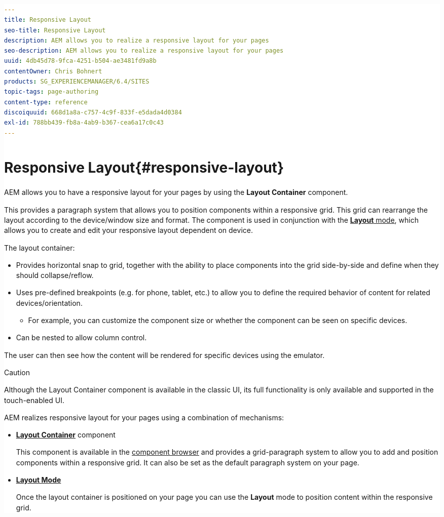 ```yaml
---
title: Responsive Layout
seo-title: Responsive Layout
description: AEM allows you to realize a responsive layout for your pages
seo-description: AEM allows you to realize a responsive layout for your pages
uuid: 4db45d78-9fca-4251-b504-ae3481fd9a8b
contentOwner: Chris Bohnert
products: SG_EXPERIENCEMANAGER/6.4/SITES
topic-tags: page-authoring
content-type: reference
discoiquuid: 668d1a8a-c757-4c9f-833f-e5dada4d0384
exl-id: 788bb439-fb8a-4ab9-b367-cea6a17c0c43
---
```

# Responsive Layout{#responsive-layout}

AEM allows you to have a responsive layout for your pages by using the **Layout Container** component.

This provides a paragraph system that allows you to position components within a responsive grid. This grid can rearrange the layout according to the device/window size and format. The component is used in conjunction with the [**Layout** mode](/help/sites-authoring/responsive-layout.md#defining-layouts-layout-mode), which allows you to create and edit your responsive layout dependent on device.

The layout container:

* Provides horizontal snap to grid, together with the ability to place components into the grid side-by-side and define when they should collapse/reflow.
* Uses pre-defined breakpoints (e.g. for phone, tablet, etc.) to allow you to define the required behavior of content for related devices/orientation.

    * For example, you can customize the component size or whether the component can be seen on specific devices.

* Can be nested to allow column control.

The user can then see how the content will be rendered for specific devices using the emulator.

>[!CAUTION]
>
>Although the Layout Container component is available in the classic UI, its full functionality is only available and supported in the touch-enabled UI.

AEM realizes responsive layout for your pages using a combination of mechanisms:

* [**Layout Container**](#adding-a-layout-container-and-its-content-edit-mode) component

  This component is available in the [component browser](/help/sites-authoring/author-environment-tools.md#components-browser) and provides a grid-paragraph system to allow you to add and position components within a responsive grid. It can also be set as the default paragraph system on your page.  

* [**Layout Mode**](/help/sites-authoring/responsive-layout.md#defining-layouts-layout-mode) 

  Once the layout container is positioned on your page you can use the **Layout** mode to position content within the responsive grid.
